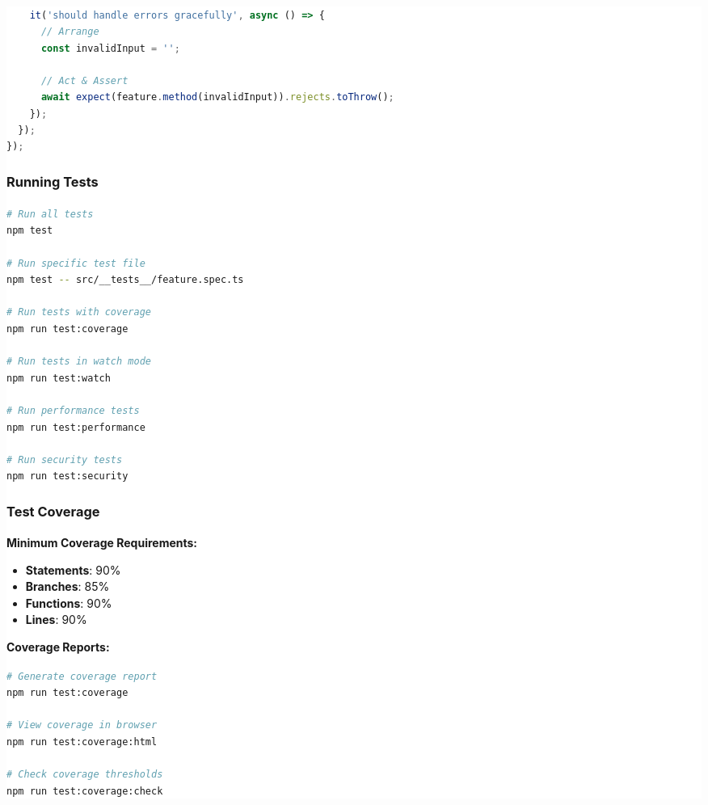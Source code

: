 ```typescript
    it('should handle errors gracefully', async () => {
      // Arrange
      const invalidInput = '';

      // Act & Assert
      await expect(feature.method(invalidInput)).rejects.toThrow();
    });
  });
});
```

### Running Tests

```bash
# Run all tests
npm test

# Run specific test file
npm test -- src/__tests__/feature.spec.ts

# Run tests with coverage
npm run test:coverage

# Run tests in watch mode
npm run test:watch

# Run performance tests
npm run test:performance

# Run security tests
npm run test:security
```

### Test Coverage

**Minimum Coverage Requirements:**
- **Statements**: 90%
- **Branches**: 85%
- **Functions**: 90%
- **Lines**: 90%

**Coverage Reports:**
```bash
# Generate coverage report
npm run test:coverage

# View coverage in browser
npm run test:coverage:html

# Check coverage thresholds
npm run test:coverage:check
```
